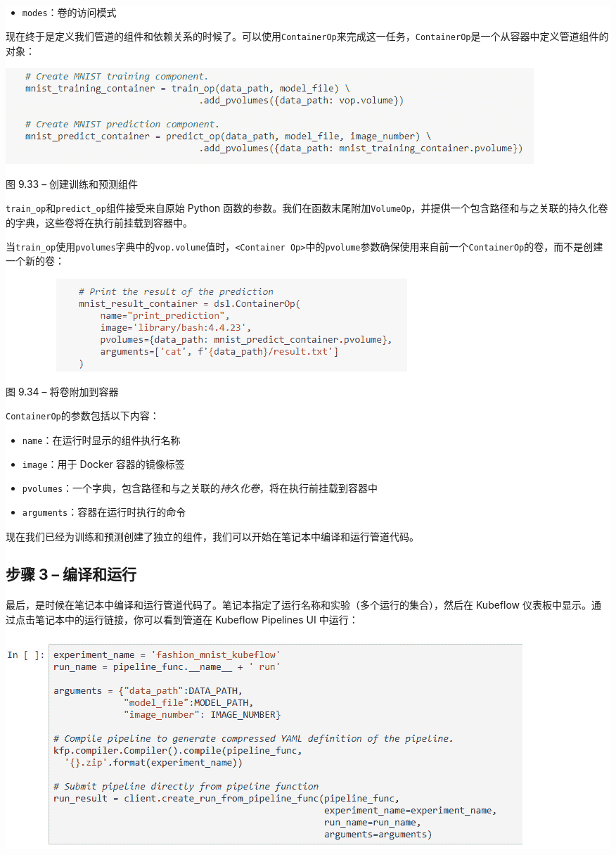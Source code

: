 +   `modes`：卷的访问模式

现在终于是定义我们管道的组件和依赖关系的时候了。可以使用`ContainerOp`来完成这一任务，`ContainerOp`是一个从容器中定义管道组件的对象：

![图 9.33 – 创建训练和预测组件](img/Figure_9.33_B18115.jpg)

图 9.33 – 创建训练和预测组件

`train_op`和`predict_op`组件接受来自原始 Python 函数的参数。我们在函数末尾附加`VolumeOp`，并提供一个包含路径和与之关联的持久化卷的字典，这些卷将在执行前挂载到容器中。

当`train_op`使用`pvolumes`字典中的`vop.volume`值时，`<Container Op>`中的`pvolume`参数确保使用来自前一个`ContainerOp`的卷，而不是创建一个新的卷：

![图 9.34 – 将卷附加到容器](img/Figure_9.34_B18115.jpg)

图 9.34 – 将卷附加到容器

`ContainerOp`的参数包括以下内容：

+   `name`：在运行时显示的组件执行名称

+   `image`：用于 Docker 容器的镜像标签

+   `pvolumes`：一个字典，包含路径和与之关联的*持久化卷*，将在执行前挂载到容器中

+   `arguments`：容器在运行时执行的命令

现在我们已经为训练和预测创建了独立的组件，我们可以开始在笔记本中编译和运行管道代码。

## 步骤 3 – 编译和运行

最后，是时候在笔记本中编译和运行管道代码了。笔记本指定了运行名称和实验（多个运行的集合），然后在 Kubeflow 仪表板中显示。通过点击笔记本中的运行链接，你可以看到管道在 Kubeflow Pipelines UI 中运行：

![图 9.35 – 编译和运行管道](img/Figure_9.35_B18115.jpg)
